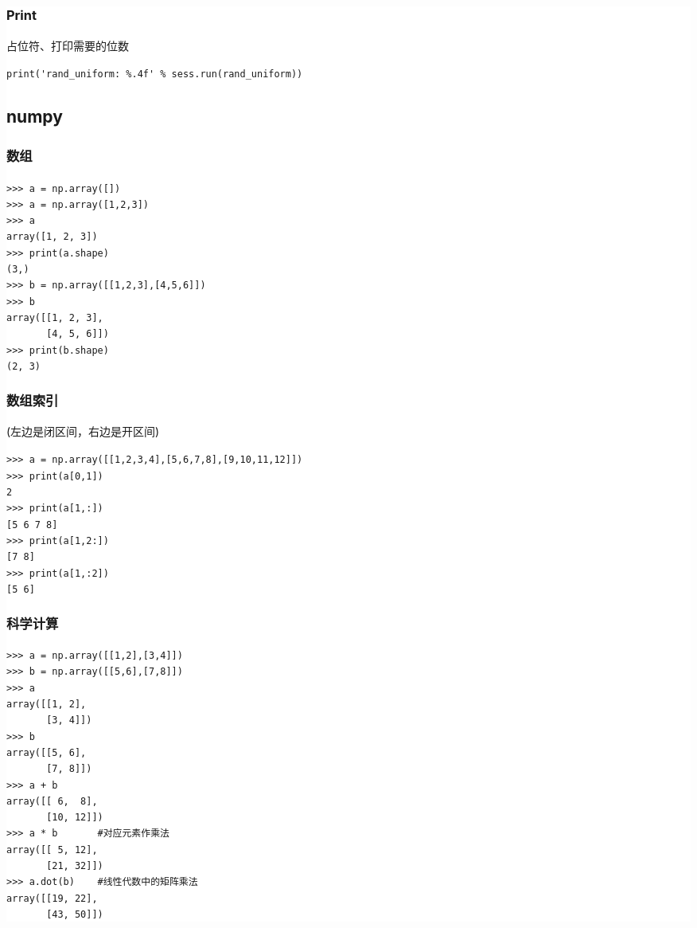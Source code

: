 ### Print

占位符、打印需要的位数

```
print('rand_uniform: %.4f' % sess.run(rand_uniform))
```



## numpy

### 数组

```
>>> a = np.array([])
>>> a = np.array([1,2,3])
>>> a
array([1, 2, 3])
>>> print(a.shape)
(3,)
>>> b = np.array([[1,2,3],[4,5,6]])
>>> b
array([[1, 2, 3],
       [4, 5, 6]])
>>> print(b.shape)
(2, 3)
```

### 数组索引

(左边是闭区间，右边是开区间)

```
>>> a = np.array([[1,2,3,4],[5,6,7,8],[9,10,11,12]])
>>> print(a[0,1])
2
>>> print(a[1,:])
[5 6 7 8]
>>> print(a[1,2:])
[7 8]
>>> print(a[1,:2])
[5 6]
```

### 科学计算

```
>>> a = np.array([[1,2],[3,4]])
>>> b = np.array([[5,6],[7,8]])
>>> a
array([[1, 2],
       [3, 4]])
>>> b
array([[5, 6],
       [7, 8]])
>>> a + b
array([[ 6,  8],
       [10, 12]])
>>> a * b		#对应元素作乘法
array([[ 5, 12],
       [21, 32]])
>>> a.dot(b) 	#线性代数中的矩阵乘法
array([[19, 22],
       [43, 50]])
```
